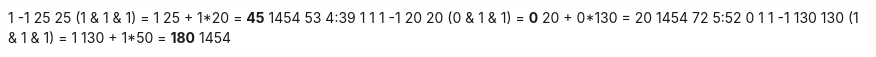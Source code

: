    <td>1
   </td>
   <td>-1
   </td>
   <td>25
   </td>
   <td>25
   </td>
   <td>(1 & 1 & 1) = 1
   </td>
   <td>25 + 1*20 = <strong>45</strong>
   </td>
  </tr>
  <tr>
   <td>1454
   </td>
   <td>53
   </td>
   <td>4:39
   </td>
   <td>1
   </td>
   <td>1
   </td>
   <td>1
   </td>
   <td>-1
   </td>
   <td>20
   </td>
   <td>20
   </td>
   <td>(0 & 1 & 1) = <strong>0</strong>
   </td>
   <td>20 + 0*130 = 20
   </td>
  </tr>
  <tr>
   <td>1454
   </td>
   <td>72
   </td>
   <td>5:52
   </td>
   <td>0
   </td>
   <td>1
   </td>
   <td>1
   </td>
   <td>-1
   </td>
   <td>130
   </td>
   <td>130
   </td>
   <td>(1 & 1 & 1) = 1
   </td>
   <td>130 + 1*50 = <strong>180</strong>
   </td>
  </tr>
  <tr>
   <td>1454
   </td>